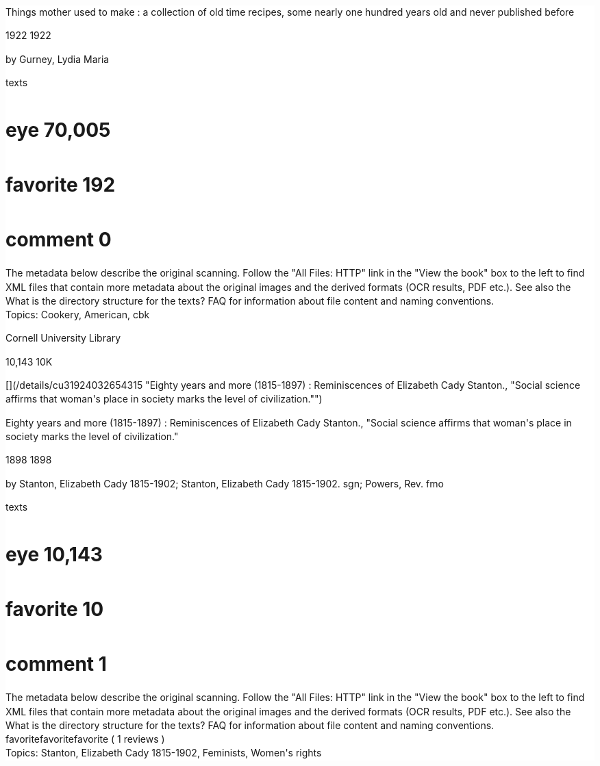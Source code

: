 Things mother used to make : a collection of old time recipes, some nearly one hundred years old and never published before

1922 1922

<span class="hidden-lists">by</span> <span class="byv" title="Gurney, Lydia Maria">Gurney, Lydia Maria</span>

<span class="iconochive-texts" aria-hidden="true"></span><span class="sr-only">texts</span>

<span class="iconochive-eye" aria-hidden="true"></span><span class="sr-only">eye</span> 70,005
==============================================================================================

<span class="iconochive-favorite" aria-hidden="true"></span><span class="sr-only">favorite</span> 192
=====================================================================================================

<span class="iconochive-comment" aria-hidden="true"></span><span class="sr-only">comment</span> 0
=================================================================================================

The metadata below describe the original scanning. Follow the "All Files: HTTP" link in the "View the book" box to the left to find XML files that contain more metadata about the original images and the derived formats (OCR results, PDF etc.). See also the What is the directory structure for the texts? FAQ for information about file content and naming conventions.  
Topics: Cookery, American, cbk  

<a href="/details/cornell" class="stealth"></a>

Cornell University Library

10,143 10K

[](/details/cu31924032654315 "Eighty years and more (1815-1897) : Reminiscences of Elizabeth Cady Stanton., "Social science affirms that woman's place in society marks the level of civilization."")

Eighty years and more (1815-1897) : Reminiscences of Elizabeth Cady Stanton., "Social science affirms that woman's place in society marks the level of civilization."

1898 1898

<span class="hidden-lists">by</span> <span class="byv" title="Stanton, Elizabeth Cady 1815-1902; Stanton, Elizabeth Cady 1815-1902. sgn; Powers, Rev. fmo">Stanton, Elizabeth Cady 1815-1902; Stanton, Elizabeth Cady 1815-1902. sgn; Powers, Rev. fmo</span>

<span class="iconochive-texts" aria-hidden="true"></span><span class="sr-only">texts</span>

<span class="iconochive-eye" aria-hidden="true"></span><span class="sr-only">eye</span> 10,143
==============================================================================================

<span class="iconochive-favorite" aria-hidden="true"></span><span class="sr-only">favorite</span> 10
====================================================================================================

<span class="iconochive-comment" aria-hidden="true"></span><span class="sr-only">comment</span> 1
=================================================================================================

The metadata below describe the original scanning. Follow the "All Files: HTTP" link in the "View the book" box to the left to find XML files that contain more metadata about the original images and the derived formats (OCR results, PDF etc.). See also the What is the directory structure for the texts? FAQ for information about file content and naming conventions.  
<span alt="3.00 out of 5 stars" title="3.00 out of 5 stars"><span class="iconochive-favorite" aria-hidden="true"></span><span class="sr-only">favorite</span><span class="iconochive-favorite" aria-hidden="true"></span><span class="sr-only">favorite</span><span class="iconochive-favorite" aria-hidden="true"></span><span class="sr-only">favorite</span></span> ( 1 reviews )  
Topics: Stanton, Elizabeth Cady 1815-1902, Feminists, Women's rights  

